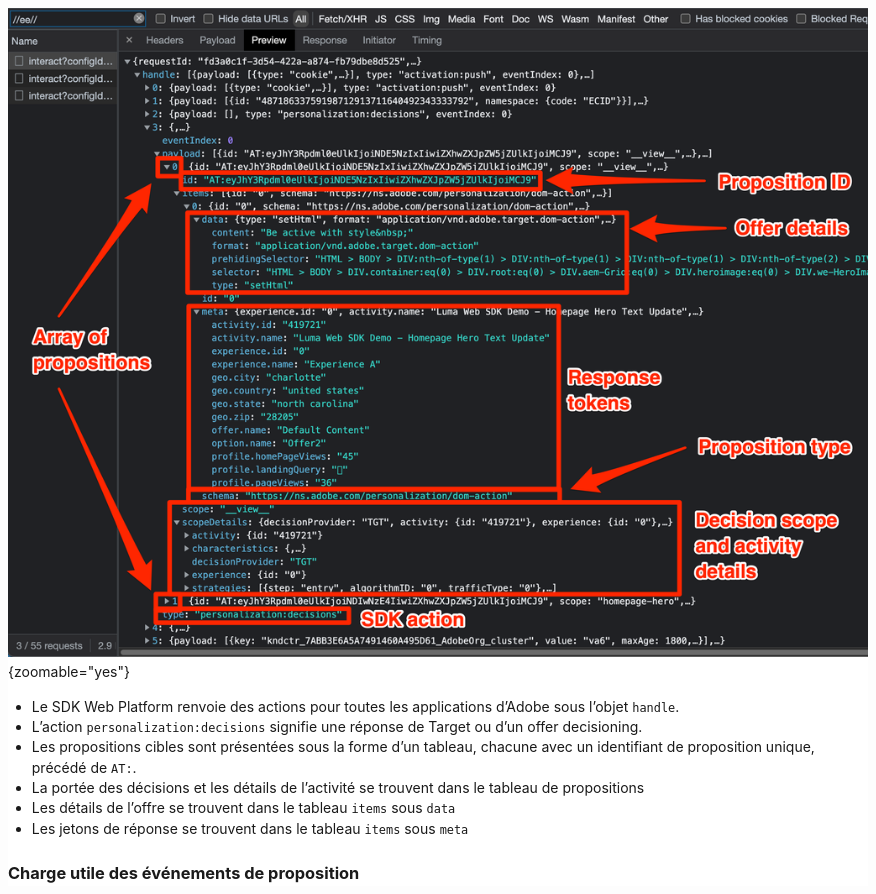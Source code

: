![&#x200B; Éléments spécifiques à Target du corps de réponse du SDK Web Platform](assets/target-response.png){zoomable="yes"}

- Le SDK Web Platform renvoie des actions pour toutes les applications d’Adobe sous l’objet `handle`.
- L’action `personalization:decisions` signifie une réponse de Target ou d’un offer decisioning.
- Les propositions cibles sont présentées sous la forme d’un tableau, chacune avec un identifiant de proposition unique, précédé de `AT:`.
- La portée des décisions et les détails de l’activité se trouvent dans le tableau de propositions
- Les détails de l’offre se trouvent dans le tableau `items` sous `data`
- Les jetons de réponse se trouvent dans le tableau `items` sous `meta`

### Charge utile des événements de proposition
